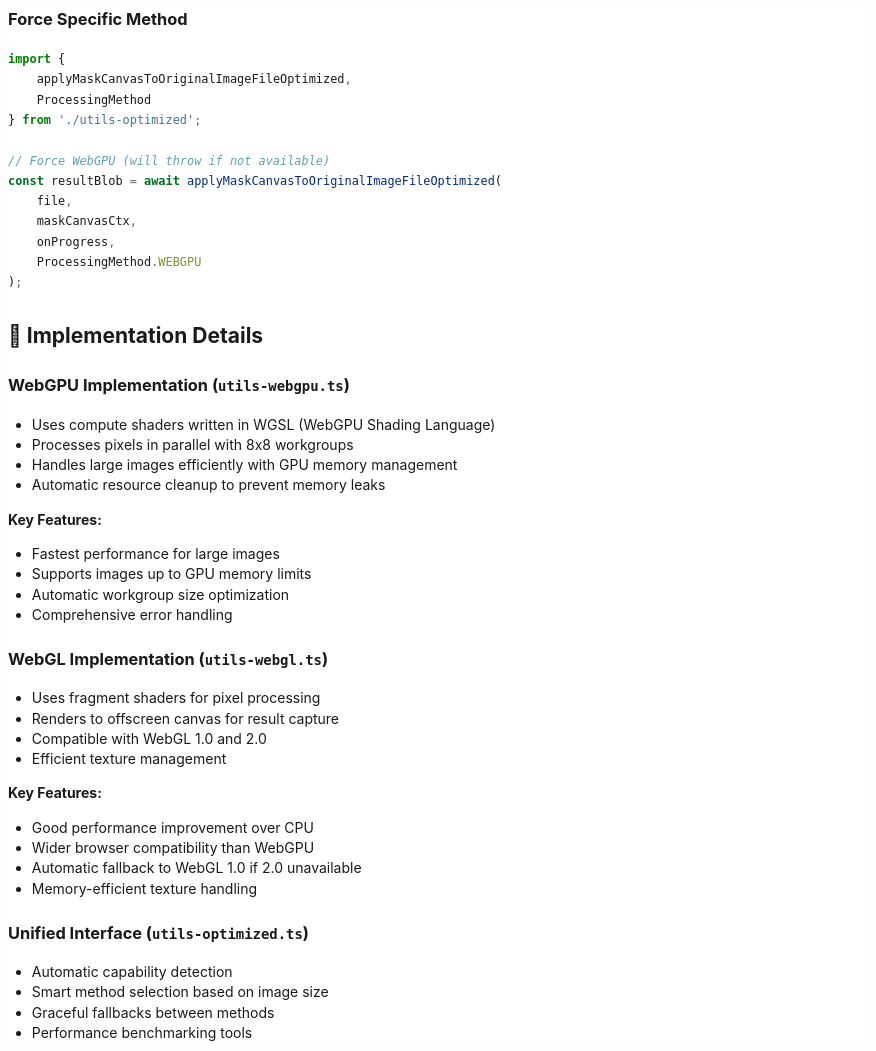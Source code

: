 ### Force Specific Method

```typescript
import { 
    applyMaskCanvasToOriginalImageFileOptimized,
    ProcessingMethod 
} from './utils-optimized';

// Force WebGPU (will throw if not available)
const resultBlob = await applyMaskCanvasToOriginalImageFileOptimized(
    file,
    maskCanvasCtx,
    onProgress,
    ProcessingMethod.WEBGPU
);
```

## 🔧 Implementation Details

### WebGPU Implementation (`utils-webgpu.ts`)

- Uses compute shaders written in WGSL (WebGPU Shading Language)
- Processes pixels in parallel with 8x8 workgroups
- Handles large images efficiently with GPU memory management
- Automatic resource cleanup to prevent memory leaks

**Key Features:**
- Fastest performance for large images
- Supports images up to GPU memory limits
- Automatic workgroup size optimization
- Comprehensive error handling

### WebGL Implementation (`utils-webgl.ts`)

- Uses fragment shaders for pixel processing
- Renders to offscreen canvas for result capture
- Compatible with WebGL 1.0 and 2.0
- Efficient texture management

**Key Features:**
- Good performance improvement over CPU
- Wider browser compatibility than WebGPU
- Automatic fallback to WebGL 1.0 if 2.0 unavailable
- Memory-efficient texture handling

### Unified Interface (`utils-optimized.ts`)

- Automatic capability detection
- Smart method selection based on image size
- Graceful fallbacks between methods
- Performance benchmarking tools
